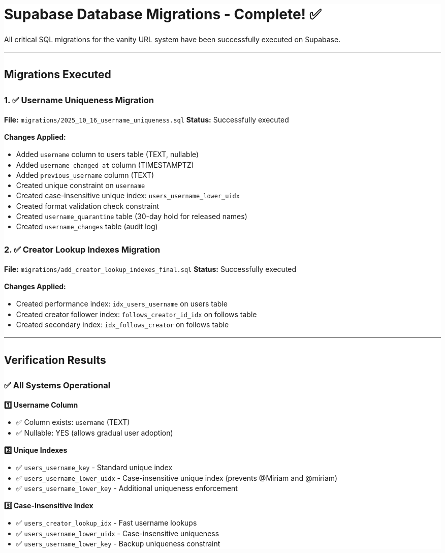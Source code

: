 # Supabase Database Migrations - Complete! ✅

All critical SQL migrations for the vanity URL system have been successfully executed on Supabase.

---

## Migrations Executed

### 1. ✅ Username Uniqueness Migration
**File:** `migrations/2025_10_16_username_uniqueness.sql`
**Status:** Successfully executed

**Changes Applied:**
- Added `username` column to users table (TEXT, nullable)
- Added `username_changed_at` column (TIMESTAMPTZ)
- Added `previous_username` column (TEXT)
- Created unique constraint on `username`
- Created case-insensitive unique index: `users_username_lower_uidx`
- Created format validation check constraint
- Created `username_quarantine` table (30-day hold for released names)
- Created `username_changes` table (audit log)

### 2. ✅ Creator Lookup Indexes Migration
**File:** `migrations/add_creator_lookup_indexes_final.sql`
**Status:** Successfully executed

**Changes Applied:**
- Created performance index: `idx_users_username` on users table
- Created creator follower index: `follows_creator_id_idx` on follows table
- Created secondary index: `idx_follows_creator` on follows table

---

## Verification Results

### ✅ All Systems Operational

**1️⃣ Username Column**
- ✅ Column exists: `username` (TEXT)
- ✅ Nullable: YES (allows gradual user adoption)

**2️⃣ Unique Indexes**
- ✅ `users_username_key` - Standard unique index
- ✅ `users_username_lower_uidx` - Case-insensitive unique index (prevents @Miriam and @miriam)
- ✅ `users_username_lower_key` - Additional uniqueness enforcement

**3️⃣ Case-Insensitive Index**
- ✅ `users_creator_lookup_idx` - Fast username lookups
- ✅ `users_username_lower_uidx` - Case-insensitive uniqueness
- ✅ `users_username_lower_key` - Backup uniqueness constraint
